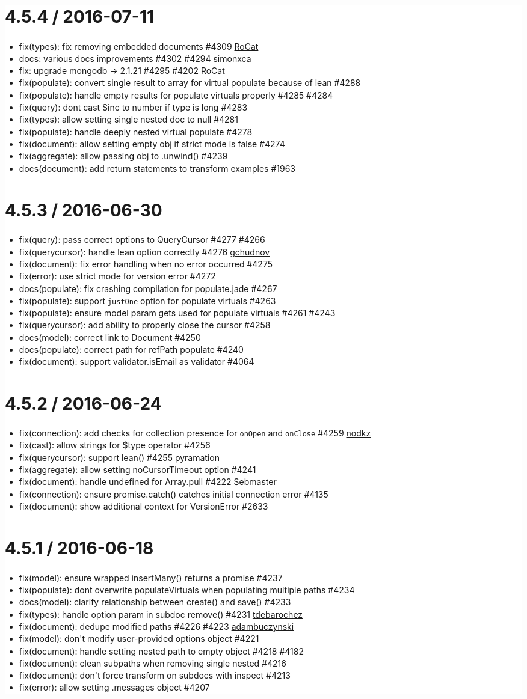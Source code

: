 4.5.4 / 2016-07-11
==================
 * fix(types): fix removing embedded documents #4309 [RoCat](https://github.com/RoCat)
 * docs: various docs improvements #4302 #4294 [simonxca](https://github.com/simonxca)
 * fix: upgrade mongodb -> 2.1.21 #4295 #4202 [RoCat](https://github.com/RoCat)
 * fix(populate): convert single result to array for virtual populate because of lean #4288
 * fix(populate): handle empty results for populate virtuals properly #4285 #4284
 * fix(query): dont cast $inc to number if type is long #4283
 * fix(types): allow setting single nested doc to null #4281
 * fix(populate): handle deeply nested virtual populate #4278
 * fix(document): allow setting empty obj if strict mode is false #4274
 * fix(aggregate): allow passing obj to .unwind() #4239
 * docs(document): add return statements to transform examples #1963

4.5.3 / 2016-06-30
==================
 * fix(query): pass correct options to QueryCursor #4277 #4266
 * fix(querycursor): handle lean option correctly #4276 [gchudnov](https://github.com/gchudnov)
 * fix(document): fix error handling when no error occurred #4275
 * fix(error): use strict mode for version error #4272
 * docs(populate): fix crashing compilation for populate.jade #4267
 * fix(populate): support `justOne` option for populate virtuals #4263
 * fix(populate): ensure model param gets used for populate virtuals #4261 #4243
 * fix(querycursor): add ability to properly close the cursor #4258
 * docs(model): correct link to Document #4250
 * docs(populate): correct path for refPath populate #4240
 * fix(document): support validator.isEmail as validator #4064

4.5.2 / 2016-06-24
==================
 * fix(connection): add checks for collection presence for `onOpen` and `onClose` #4259 [nodkz](https://github.com/nodkz)
 * fix(cast): allow strings for $type operator #4256
 * fix(querycursor): support lean() #4255 [pyramation](https://github.com/pyramation)
 * fix(aggregate): allow setting noCursorTimeout option #4241
 * fix(document): handle undefined for Array.pull #4222 [Sebmaster](https://github.com/Sebmaster)
 * fix(connection): ensure promise.catch() catches initial connection error #4135
 * fix(document): show additional context for VersionError #2633

4.5.1 / 2016-06-18
==================
 * fix(model): ensure wrapped insertMany() returns a promise #4237
 * fix(populate): dont overwrite populateVirtuals when populating multiple paths #4234
 * docs(model): clarify relationship between create() and save() #4233
 * fix(types): handle option param in subdoc remove() #4231 [tdebarochez](https://github.com/tdebarochez)
 * fix(document): dedupe modified paths #4226 #4223 [adambuczynski](https://github.com/adambuczynski)
 * fix(model): don't modify user-provided options object #4221
 * fix(document): handle setting nested path to empty object #4218 #4182
 * fix(document): clean subpaths when removing single nested #4216
 * fix(document): don't force transform on subdocs with inspect #4213
 * fix(error): allow setting .messages object #4207
